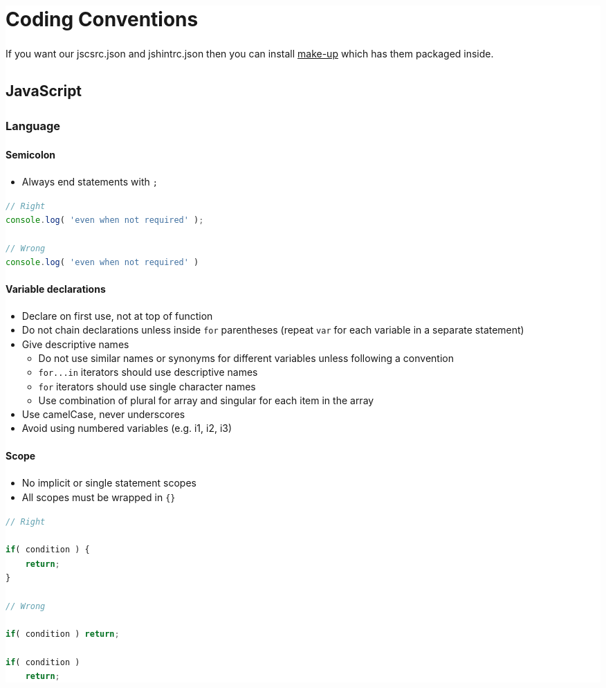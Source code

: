 # Coding Conventions

If you want our jscsrc.json and jshintrc.json then you can install [make-up](https://github.com/holidayextras/make-up) which has them packaged inside.

## JavaScript

### Language

#### Semicolon

  - Always end statements with `;`
  ```javascript
  // Right
  console.log( 'even when not required' );

  // Wrong
  console.log( 'even when not required' )
  ```

#### Variable declarations

  - Declare on first use, not at top of function
  - Do not chain declarations unless inside `for` parentheses (repeat `var` for each variable in a separate statement)
  - Give descriptive names
    - Do not use similar names or synonyms for different variables unless following a convention
    - `for...in` iterators should use descriptive names
    - `for` iterators should use single character names
    - Use combination of plural for array and singular for each item in the array
  - Use camelCase, never underscores
  - Avoid using numbered variables (e.g. i1, i2, i3)

#### Scope

  - No implicit or single statement scopes
  - All scopes must be wrapped in `{}`
  ```javascript
  // Right

  if( condition ) {
      return;
  }

  // Wrong

  if( condition ) return;

  if( condition )
      return;
  ```
